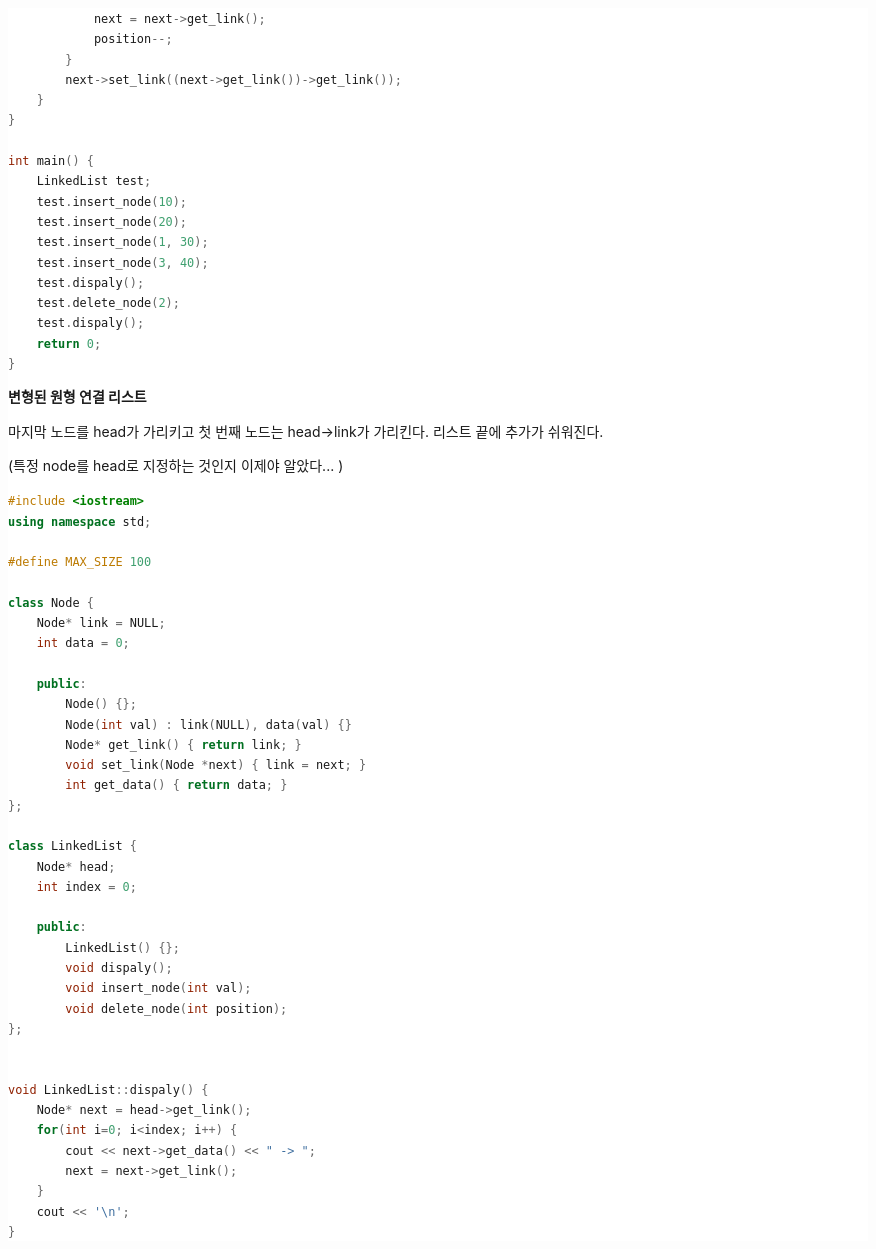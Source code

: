 ~~~c++
			next = next->get_link();
			position--;
		}
		next->set_link((next->get_link())->get_link());
	}
}

int main() {
	LinkedList test;
	test.insert_node(10);
	test.insert_node(20);
	test.insert_node(1, 30);
	test.insert_node(3, 40);
	test.dispaly();
	test.delete_node(2);
	test.dispaly();
	return 0;
}
~~~



**변형된 원형 연결 리스트**

마지막 노드를 head가 가리키고 첫 번째 노드는 head->link가 가리킨다.  리스트 끝에 추가가 쉬워진다.

(특정 node를 head로 지정하는 것인지 이제야 알았다... )

~~~c++
#include <iostream>
using namespace std;

#define MAX_SIZE 100

class Node {
	Node* link = NULL;
	int data = 0;

	public:
		Node() {};
		Node(int val) : link(NULL), data(val) {}
		Node* get_link() { return link; }
		void set_link(Node *next) { link = next; }
		int get_data() { return data; }
};

class LinkedList {
	Node* head;
	int index = 0;

	public:
		LinkedList() {};
		void dispaly();
		void insert_node(int val);
		void delete_node(int position);
};


void LinkedList::dispaly() {
	Node* next = head->get_link();
	for(int i=0; i<index; i++) {
		cout << next->get_data() << " -> ";
		next = next->get_link();
	}
	cout << '\n';
}
~~~